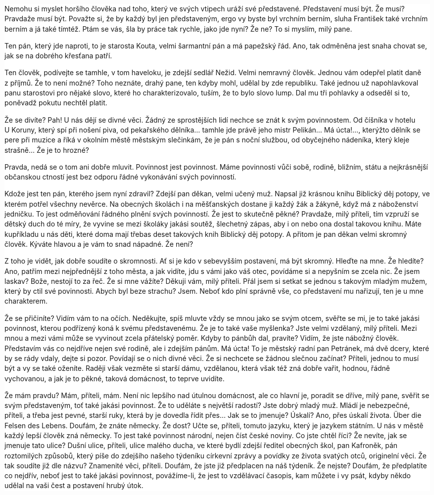 Nemohu si myslet horšího člověka nad toho, který ve svých vtipech uráží své představené. Představení musí být. Že musí? Pravdaže musí být. Považte si, že by každý byl jen představeným, ergo vy byste byl vrchním berním, sluha František také vrchním berním a já také tímtéž. Ptám se vás, šla by práce tak rychle, jako jde nyní? Že ne? To si myslím, milý pane.

Ten pán, který jde naproti, to je starosta Kouta, velmi šarmantní pán a má papežský řád. Ano, tak odměněna jest snaha chovat se, jak se na dobrého křesťana patří.

Ten člověk, podívejte se tamhle, v tom haveloku, je zdejší sedlář Nežid. Velmi nemravný člověk. Jednou vám odepřel platit daně z příjmů. Že to není možné? Toho neznáte, drahý pane, ten kdyby mohl, udělal by zde republiku. Také jednou už napohlavkoval panu starostovi pro nějaké slovo, které ho charakterizovalo, tuším, že to bylo slovo lump. Dal mu tři pohlavky a odseděl si to, poněvadž pokutu nechtěl platit.

Že se divíte? Pah! U nás dějí se divné věci. Žádný ze sprostějších lidí nechce se znát k svým povinnostem. Od číšníka v hotelu U Koruny, který spí při nošení piva, od pekařského dělníka… tamhle jde právě jeho mistr Pelikán… Má úcta!…, kterýžto dělník se pere při muzice a říká v okolním městě městským slečinkám, že je pán s noční službou, od obyčejného nádeníka, který kleje strašně… Že je to hrozné?

Pravda, nedá se o tom ani dobře mluvit. Povinnost jest povinnost. Máme povinnosti vůči sobě, rodině, bližním, státu a nejkrásnější občanskou ctností jest bez odporu řádné vykonávání svých povinností.

Kdože jest ten pán, kterého jsem nyní zdravil? Zdejší pan děkan, velmi učený muž. Napsal již krásnou knihu Biblický děj potopy, ve kterém potřel všechny nevěrce. Na obecných školách i na měšťanských dostane ji každý žák a žákyně, když má z náboženství jedničku. To jest odměňování řádného plnění svých povinností. Že jest to skutečně pěkné? Pravdaže, milý příteli, tím vzpruží se dětský duch do té míry, že vyvine se mezi školáky jakási soutěž, šlechetný zápas, aby i on nebo ona dostal takovou knihu. Máte kupříkladu u nás děti, které doma mají třebas deset takových knih Biblický děj potopy. A přitom je pan děkan velmi skromný člověk. Kýváte hlavou a je vám to snad nápadné. Že není?

Z toho je vidět, jak dobře soudíte o skromnosti. Ať si je kdo v sebevyšším postavení, má být skromný. Hleďte na mne. Že hledíte? Ano, patřím mezi nejpřednější z toho města, a jak vidíte, jdu s vámi jako váš otec, povídáme si a nepyšním se zcela nic. Že jsem laskav? Bože, nestojí to za řeč. Že si mne vážíte? Děkuji vám, milý příteli. Přál jsem si setkat se jednou s takovým mladým mužem, který by ctil své povinnosti. Abych byl beze strachu? Jsem. Neboť kdo plní správně vše, co představení mu nařizují, ten je u mne charakterem.

Že se přičiníte? Vidím vám to na očích. Neděkujte, spíš mluvte vždy se mnou jako se svým otcem, svěřte se mi, je to také jakási povinnost, kterou podřízený koná k svému představenému. Že je to také vaše myšlenka? Jste velmi vzdělaný, milý příteli. Mezi mnou a mezi vámi může se vyvinout zcela přátelský poměr. Kdyby to pánbůh dal, pravíte? Vidím, že jste nábožný člověk. Představím vás co nejdříve nejen své rodině, ale i zdejším pánům. Má úcta! To je městský radní pan Petránek, má dvě dcery, které by se rády vdaly, dejte si pozor. Povídají se o nich divné věci. Že si nechcete se žádnou slečnou začínat? Příteli, jednou to musí být a vy se také oženíte. Raději však vezměte si starší dámu, vzdělanou, která však též zná dobře vařit, hodnou, řádně vychovanou, a jak je to pěkné, taková domácnost, to teprve uvidíte.

Že mám pravdu? Mám, příteli, mám. Není nic lepšího nad útulnou domácnost, ale co hlavní je, poradit se dříve, milý pane, svěřit se svým představeným, toť také jakási povinnost. Že to uděláte s největší radostí? Jste dobrý mladý muž. Mládí je nebezpečné, příteli, a třeba jest pevné, starší ruky, která by je dovedla řídit přes… Jak se to jmenuje? Úskalí? Ano, přes úskalí života. Über die Felsen des Lebens. Doufám, že znáte německy. Že dost? Učte se, příteli, tomuto jazyku, který je jazykem státním. U nás v městě každý lepší člověk zná německy. To jest také povinnost národní, nejen číst české noviny. Co jste chtěl říci? Že nevíte, jak se jmenuje tato ulice? Dušní ulice, příteli, ulice malého ducha, ve které bydlí zdejší ředitel obecných škol, pan Kafroněk, pán roztomilých způsobů, který píše do zdejšího našeho týdeníku církevní zprávy a povídky ze života svatých otců, originelní věci. Že tak soudíte již dle názvu? Znamenité věci, příteli. Doufám, že jste již předplacen na náš týdeník. Že nejste? Doufám, že předplatíte co nejdřív, neboť jest to také jakási povinnost, povážíme-li, že jest to vzdělávací časopis, kam můžete i vy psát, kdyby někdo udělal na vaši čest a postavení hrubý útok.
